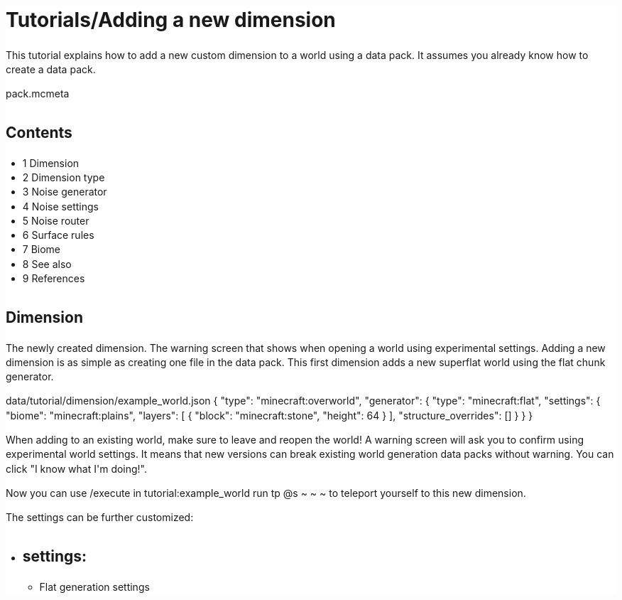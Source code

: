 # Tutorials/Adding a new dimension
This tutorial explains how to add a new custom dimension to a world using a data pack. It assumes you already know how to create a data pack.

pack.mcmeta
## Contents
- 1 Dimension
- 2 Dimension type
- 3 Noise generator
- 4 Noise settings
- 5 Noise router
- 6 Surface rules
- 7 Biome
- 8 See also
- 9 References

## Dimension
The newly created dimension.
The warning screen that shows when opening a world using experimental settings.
Adding a new dimension is as simple as creating one file in the data pack. This first dimension adds a new superflat world using the flat chunk generator.

data/tutorial/dimension/example_world.json
{
  "type": "minecraft:overworld",
  "generator": {
    "type": "minecraft:flat",
    "settings": {
      "biome": "minecraft:plains",
      "layers": [
        {
          "block": "minecraft:stone",
          "height": 64
        }
      ],
      "structure_overrides": []
    }
  }
}

When adding to an existing world, make sure to leave and reopen the world! A warning screen will ask you to confirm using experimental world settings. It means that new versions can break existing world generation data packs without warning. You can click "I know what I'm doing!".

Now you can use /execute in tutorial:example_world run tp @s ~ ~ ~ to teleport yourself to this new dimension.

The settings can be further customized:

- settings:
	- 
	- Flat generation settings
